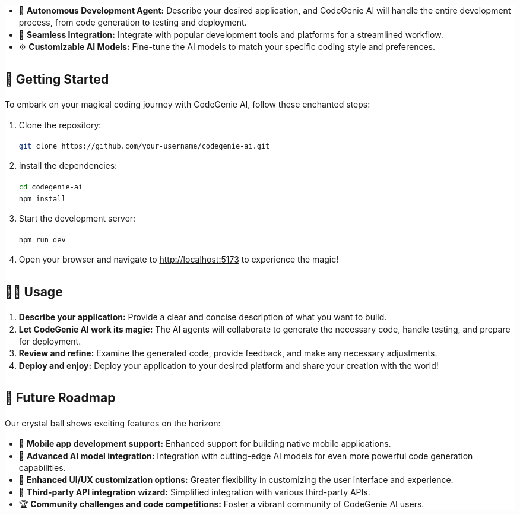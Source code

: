 - 🚀 **Autonomous Development Agent:** Describe your desired application, and CodeGenie AI will handle the entire development process, from code generation to testing and deployment.
- 🔗 **Seamless Integration:** Integrate with popular development tools and platforms for a streamlined workflow.
- ⚙️ **Customizable AI Models:** Fine-tune the AI models to match your specific coding style and preferences.

## 🚀 Getting Started

To embark on your magical coding journey with CodeGenie AI, follow these enchanted steps:

1. Clone the repository:

   ```bash
   git clone https://github.com/your-username/codegenie-ai.git
   ```

2. Install the dependencies:

   ```bash
   cd codegenie-ai
   npm install
   ```

3. Start the development server:

   ```bash
   npm run dev
   ```

4. Open your browser and navigate to [http://localhost:5173](http://localhost:5173) to experience the magic!

## 🧙‍♂️ Usage

1. **Describe your application:** Provide a clear and concise description of what you want to build.
2. **Let CodeGenie AI work its magic:** The AI agents will collaborate to generate the necessary code, handle testing, and prepare for deployment.
3. **Review and refine:** Examine the generated code, provide feedback, and make any necessary adjustments.
4. **Deploy and enjoy:** Deploy your application to your desired platform and share your creation with the world!

## 🔮 Future Roadmap

Our crystal ball shows exciting features on the horizon:

- 📱 **Mobile app development support:** Enhanced support for building native mobile applications.
- 🤖 **Advanced AI model integration:** Integration with cutting-edge AI models for even more powerful code generation capabilities.
- 🌈 **Enhanced UI/UX customization options:** Greater flexibility in customizing the user interface and experience.
- 🔗 **Third-party API integration wizard:** Simplified integration with various third-party APIs.
- 🏆 **Community challenges and code competitions:** Foster a vibrant community of CodeGenie AI users.
